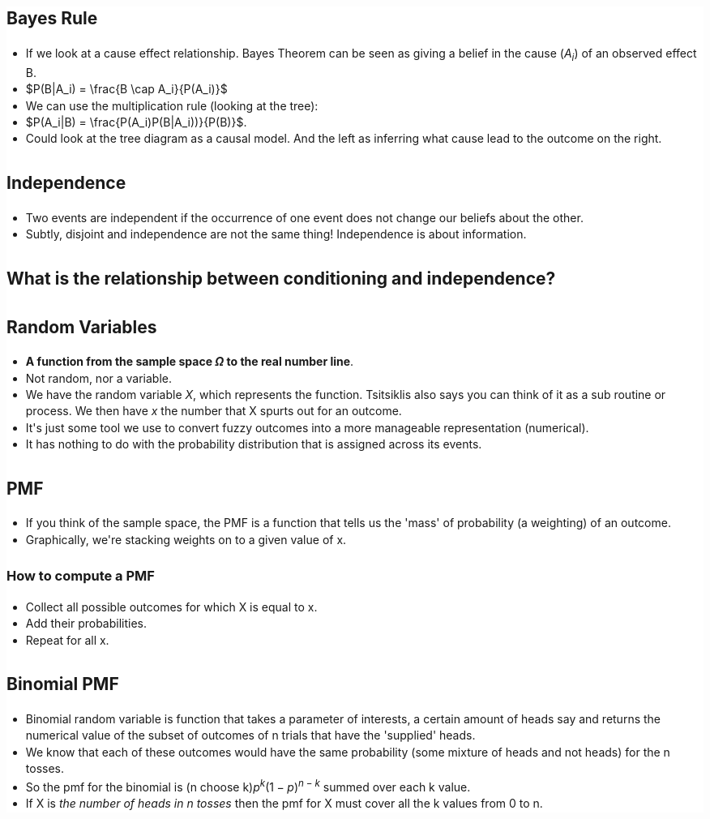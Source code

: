 ## Bayes Rule

* If we look at a cause effect relationship. Bayes Theorem can be seen as giving a belief in the cause ($A_i$) of an observed
  effect B.
* $P(B|A_i) = \frac{B \cap A_i}{P(A_i)}$
* We can use the multiplication rule (looking at the tree): 
* $P(A_i|B) = \frac{P(A_i)P(B|A_i))}{P(B)}$.
* Could look at the tree diagram as a causal model. And the left as inferring what cause lead to the outcome on the
  right.

## Independence

* Two events are independent if the occurrence of one event does not change our beliefs about the other.
* Subtly, disjoint and independence are not the same thing! Independence is about information.

## What is the relationship between conditioning and independence?

## Random Variables

* **A function from the sample space $\Omega$ to the real number line**.
* Not random, nor a variable.
* We have the random variable $X$, which represents the function. Tsitsiklis also says you can think of it as a sub
  routine or process. We then have $x$ the number that X spurts out for an outcome.
* It's just some tool we use to convert fuzzy outcomes into a more manageable representation (numerical).
* It has nothing to do with the probability distribution that is assigned across its events.

## PMF

* If you think of the sample space, the PMF is a function that tells us the 'mass' of probability (a weighting) of an
  outcome.
* Graphically, we're stacking weights on to a given value of x.

### How to compute a PMF

* Collect all possible outcomes for which X is equal to x.
* Add their probabilities.
* Repeat for all x. 

## Binomial PMF

* Binomial random variable is function that takes a parameter of interests, a certain amount of heads say and returns
  the numerical value of the  subset of outcomes of n trials that have the 'supplied' heads.
* We know that each of these outcomes would have the same probability (some mixture of heads and not heads) for the n
  tosses. 
* So the pmf for the binomial is (n choose k)$p^{k}(1-p)^{n-k}$ summed over each k value.
* If X is _the number of heads in n tosses_ then the pmf for X must cover all the k values from 0 to n.
